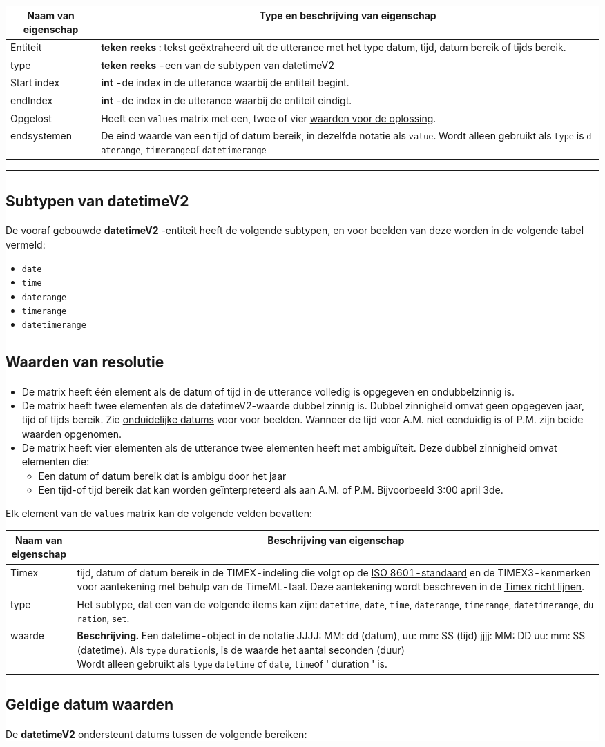 |Naam van eigenschap |Type en beschrijving van eigenschap|
|---|---|
|Entiteit|**teken reeks** : tekst geëxtraheerd uit de utterance met het type datum, tijd, datum bereik of tijds bereik.|
|type|**teken reeks** -een van de [subtypen van datetimeV2](#subtypes-of-datetimev2)
|Start index|**int** -de index in de utterance waarbij de entiteit begint.|
|endIndex|**int** -de index in de utterance waarbij de entiteit eindigt.|
|Opgelost|Heeft een `values` matrix met een, twee of vier [waarden voor de oplossing](#values-of-resolution).|
|endsystemen|De eind waarde van een tijd of datum bereik, in dezelfde notatie als `value`. Wordt alleen gebruikt als `type` is `daterange`, `timerange`of `datetimerange`|

* * * 

## <a name="subtypes-of-datetimev2"></a>Subtypen van datetimeV2

De vooraf gebouwde **datetimeV2** -entiteit heeft de volgende subtypen, en voor beelden van deze worden in de volgende tabel vermeld:
* `date`
* `time`
* `daterange`
* `timerange`
* `datetimerange`


## <a name="values-of-resolution"></a>Waarden van resolutie
* De matrix heeft één element als de datum of tijd in de utterance volledig is opgegeven en ondubbelzinnig is.
* De matrix heeft twee elementen als de datetimeV2-waarde dubbel zinnig is. Dubbel zinnigheid omvat geen opgegeven jaar, tijd of tijds bereik. Zie [onduidelijke datums](#ambiguous-dates) voor voor beelden. Wanneer de tijd voor A.M. niet eenduidig is of P.M. zijn beide waarden opgenomen.
* De matrix heeft vier elementen als de utterance twee elementen heeft met ambiguïteit. Deze dubbel zinnigheid omvat elementen die:
  * Een datum of datum bereik dat is ambigu door het jaar
  * Een tijd-of tijd bereik dat kan worden geïnterpreteerd als aan A.M. of P.M. Bijvoorbeeld 3:00 april 3de.

Elk element van de `values` matrix kan de volgende velden bevatten: 

|Naam van eigenschap|Beschrijving van eigenschap|
|--|--|
|Timex|tijd, datum of datum bereik in de TIMEX-indeling die volgt op de [ISO 8601-standaard](https://en.wikipedia.org/wiki/ISO_8601) en de TIMEX3-kenmerken voor aantekening met behulp van de TimeML-taal. Deze aantekening wordt beschreven in de [Timex richt lijnen](http://www.timeml.org/tempeval2/tempeval2-trial/guidelines/timex3guidelines-072009.pdf).|
|type|Het subtype, dat een van de volgende items kan zijn: `datetime`, `date`, `time`, `daterange`, `timerange`, `datetimerange`, `duration`, `set`.|
|waarde|**Beschrijving.** Een datetime-object in de notatie JJJJ: MM: dd (datum), uu: mm: SS (tijd) jjjj: MM: DD uu: mm: SS (datetime). Als `type` `duration`is, is de waarde het aantal seconden (duur) <br/> Wordt alleen gebruikt als `type` `datetime` of `date`, `time`of ' duration ' is.|

## <a name="valid-date-values"></a>Geldige datum waarden

De **datetimeV2** ondersteunt datums tussen de volgende bereiken:
